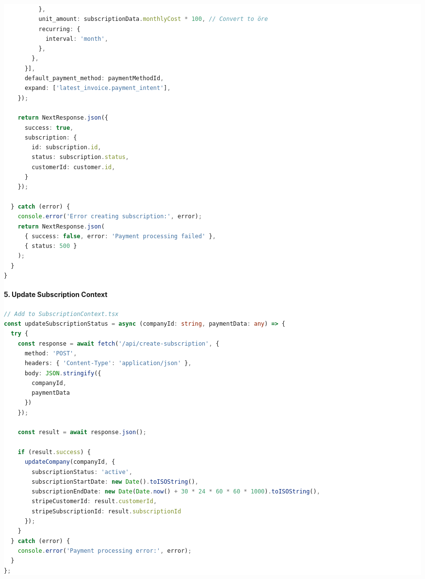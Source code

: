 ```typescript
          },
          unit_amount: subscriptionData.monthlyCost * 100, // Convert to öre
          recurring: {
            interval: 'month',
          },
        },
      }],
      default_payment_method: paymentMethodId,
      expand: ['latest_invoice.payment_intent'],
    });

    return NextResponse.json({
      success: true,
      subscription: {
        id: subscription.id,
        status: subscription.status,
        customerId: customer.id,
      }
    });

  } catch (error) {
    console.error('Error creating subscription:', error);
    return NextResponse.json(
      { success: false, error: 'Payment processing failed' },
      { status: 500 }
    );
  }
}
```

#### 5. Update Subscription Context
```typescript
// Add to SubscriptionContext.tsx
const updateSubscriptionStatus = async (companyId: string, paymentData: any) => {
  try {
    const response = await fetch('/api/create-subscription', {
      method: 'POST',
      headers: { 'Content-Type': 'application/json' },
      body: JSON.stringify({
        companyId,
        paymentData
      })
    });

    const result = await response.json();
    
    if (result.success) {
      updateCompany(companyId, {
        subscriptionStatus: 'active',
        subscriptionStartDate: new Date().toISOString(),
        subscriptionEndDate: new Date(Date.now() + 30 * 24 * 60 * 60 * 1000).toISOString(),
        stripeCustomerId: result.customerId,
        stripeSubscriptionId: result.subscriptionId
      });
    }
  } catch (error) {
    console.error('Payment processing error:', error);
  }
};
```
